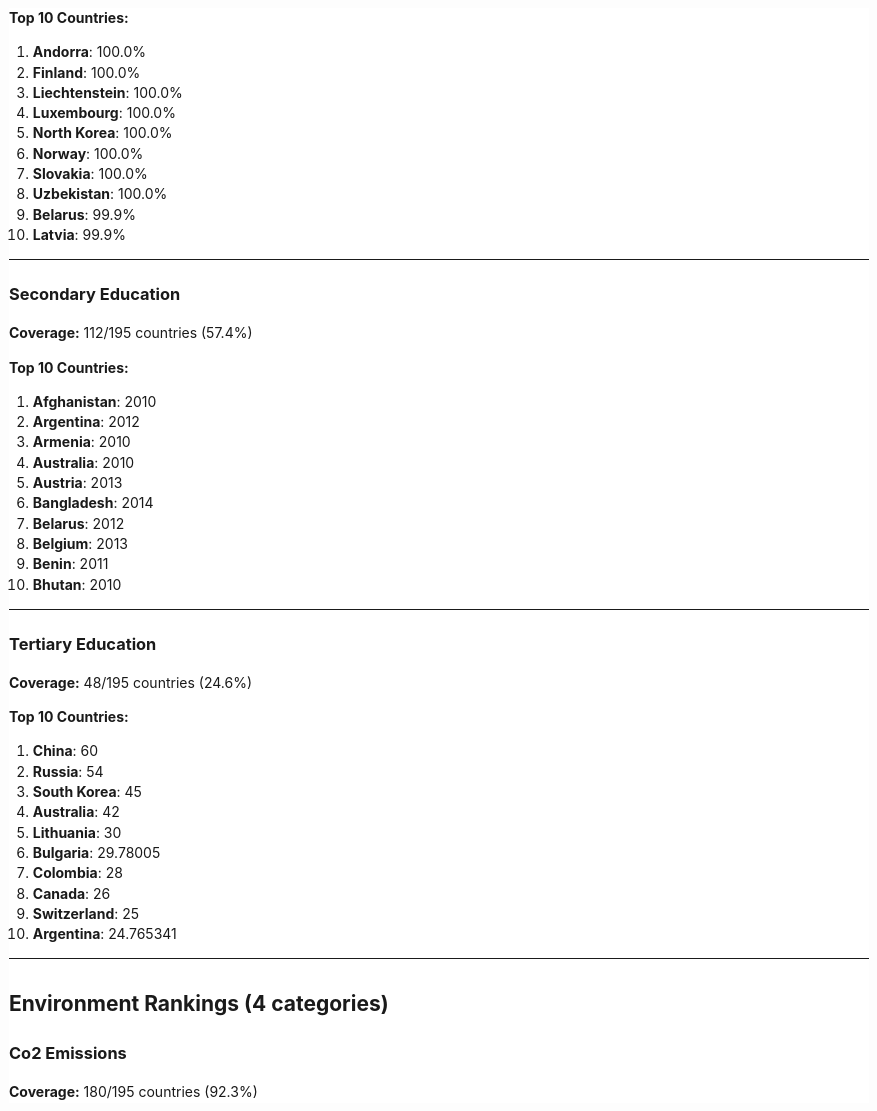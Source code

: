 **Top 10 Countries:**
1. **Andorra**: 100.0%
2. **Finland**: 100.0%
3. **Liechtenstein**: 100.0%
4. **Luxembourg**: 100.0%
5. **North Korea**: 100.0%
6. **Norway**: 100.0%
7. **Slovakia**: 100.0%
8. **Uzbekistan**: 100.0%
9. **Belarus**: 99.9%
10. **Latvia**: 99.9%

---

### Secondary Education
**Coverage:** 112/195 countries (57.4%)

**Top 10 Countries:**
1. **Afghanistan**: 2010
2. **Argentina**: 2012
3. **Armenia**: 2010
4. **Australia**: 2010
5. **Austria**: 2013
6. **Bangladesh**: 2014
7. **Belarus**: 2012
8. **Belgium**: 2013
9. **Benin**: 2011
10. **Bhutan**: 2010

---

### Tertiary Education
**Coverage:** 48/195 countries (24.6%)

**Top 10 Countries:**
1. **China**: 60
2. **Russia**: 54
3. **South Korea**: 45
4. **Australia**: 42
5. **Lithuania**: 30
6. **Bulgaria**: 29.78005
7. **Colombia**: 28
8. **Canada**: 26
9. **Switzerland**: 25
10. **Argentina**: 24.765341

---

## Environment Rankings (4 categories)

### Co2 Emissions
**Coverage:** 180/195 countries (92.3%)
